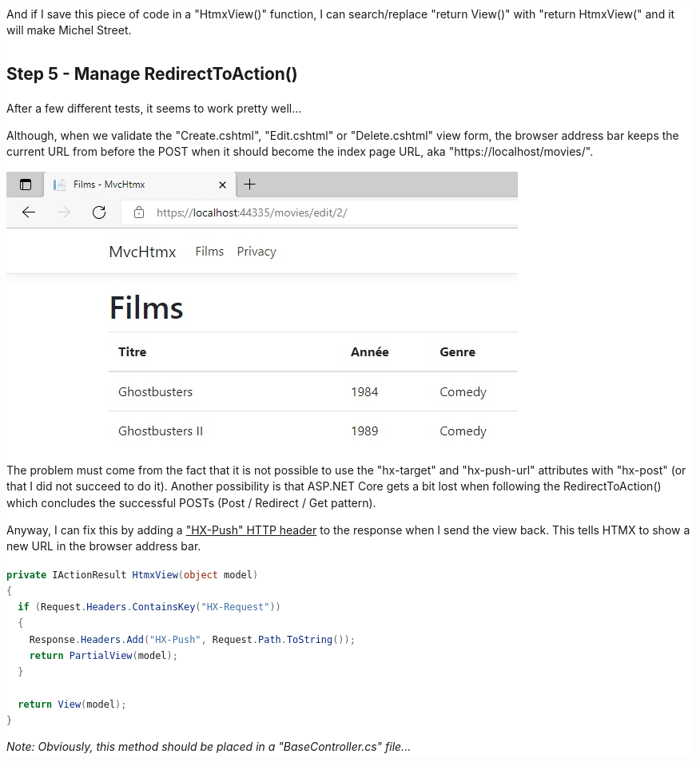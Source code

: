 And if I save this piece of code in a "HtmxView()" function, I can search/replace "return View()" with "return HtmxView(" and it will make Michel Street.


## Step 5 - Manage RedirectToAction()

After a few different tests, it seems to work pretty well...

Although, when we validate the "Create.cshtml", "Edit.cshtml" or "Delete.cshtml" view form, the browser address bar keeps the current URL from before the POST when it should become the index page URL, aka "https://localhost/movies/".

![](/public/2021/htmx-essai-3.jpg)

The problem must come from the fact that it is not possible to use the "hx-target" and "hx-push-url" attributes with "hx-post" (or that I did not succeed to do it). Another possibility is that ASP.NET Core gets a bit lost when following the RedirectToAction() which concludes the successful POSTs (Post / Redirect / Get pattern).

Anyway, I can fix this by adding a ["HX-Push" HTTP header](https://htmx.org/docs/#response-header) to the response when I send the view back. This tells HTMX to show a new URL in the browser address bar.

```csharp
private IActionResult HtmxView(object model)
{
  if (Request.Headers.ContainsKey("HX-Request"))
  {
    Response.Headers.Add("HX-Push", Request.Path.ToString());
    return PartialView(model);
  }

  return View(model);
}
```

*Note: Obviously, this method should be placed in a "BaseController.cs" file...*
